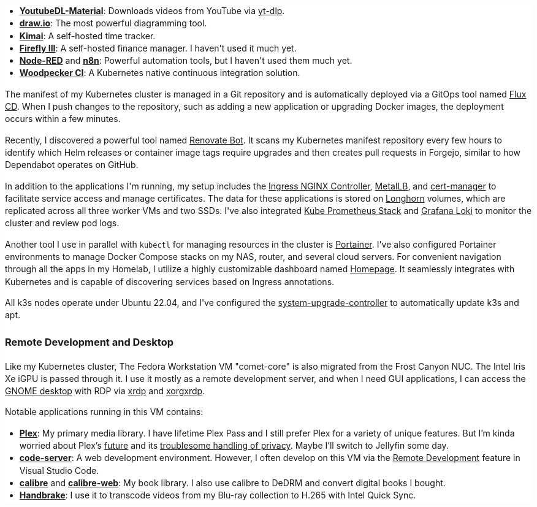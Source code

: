 - **[YoutubeDL-Material](https://github.com/Tzahi12345/YoutubeDL-Material)**: Downloads videos from YouTube via [yt-dlp](https://github.com/yt-dlp/yt-dlp).
- **[draw.io](https://github.com/jgraph/drawio)**: The most powerful diagramming tool.
- **[Kimai](https://github.com/kimai/kimai)**: A self-hosted time tracker.
- **[Firefly III](https://github.com/firefly-iii/firefly-iii)**: A self-hosted finance manager. I haven't used it much yet.
- **[Node-RED](https://github.com/node-red/node-red)** and **[n8n](https://github.com/n8n-io/n8n)**: Powerful automation tools, but I haven't used them much yet.
- **[Woodpecker CI](https://github.com/woodpecker-ci/woodpecker)**: A Kubernetes native continuous integration solution.

The manifest of my Kubernetes cluster is managed in a Git repository and is automatically deployed via a GitOps tool named [Flux CD](https://github.com/fluxcd/flux2). When I push changes to the repository, such as adding a new application or upgrading Docker images, the deployment occurs within a few minutes.

Recently, I discovered a powerful tool named [Renovate Bot](https://github.com/renovatebot/renovate). It scans my Kubernetes manifest repository every few hours to identify which Helm releases or container image tags require upgrades and then creates pull requests in Forgejo, similar to how Dependabot operates on GitHub.

In addition to the applications I'm running, my setup includes the [Ingress NGINX Controller](https://github.com/kubernetes/ingress-nginx), [MetalLB](https://github.com/metallb/metallb), and [cert-manager](https://github.com/cert-manager/cert-manager) to facilitate service access and manage certificates. The data for these applications is stored on [Longhorn](https://github.com/longhorn/longhorn) volumes, which are replicated across all three worker VMs and two SSDs. I've also integrated [Kube Prometheus Stack](https://github.com/prometheus-community/helm-charts/tree/main/charts/kube-prometheus-stack) and [Grafana Loki](https://github.com/grafana/loki) to monitor the cluster and review pod logs.

Another tool I use in parallel with `kubectl` for managing resources in the cluster is [Portainer](https://github.com/portainer/portainer). I've also configured Portainer environments to manage Docker Compose stacks on my NAS, router, and several cloud servers. For convenient navigation through all the apps in my Homelab, I utilize a highly customizable dashboard named [Homepage](https://github.com/gethomepage/homepage). It seamlessly integrates with Kubernetes and is capable of discovering services based on Ingress annotations.

All k3s nodes operate under Ubuntu 22.04, and I've configured the [system-upgrade-controller](https://github.com/rancher/system-upgrade-controller) to automatically update k3s and apt.

### Remote Development and Desktop

Like my Kubernetes cluster, The Fedora Workstation VM "comet-core" is also migrated from the Frost Canyon NUC. The Intel Iris Xe iGPU is passed through it. I use it mostly as a remote development server, and when I need GUI applications, I can access the [GNOME desktop](https://www.gnome.org/) with RDP via [xrdp](https://github.com/neutrinolabs/xrdp) and [xorgxrdp](https://github.com/neutrinolabs/xorgxrdp).

Notable applications running in this VM contains:

- **[Plex](https://www.plex.tv/)**: My primary media library. I have lifetime Plex Pass and I still prefer Plex for a variety of unique features. But I’m kinda worried about Plex’s [future](https://techcrunch.com/2023/01/05/streamer-plex-finally-ready-to-launch-a-tv-and-movie-rentals-marketplace/) and its [troublesome handling of privacy](https://www.techhive.com/article/2157803/plex-discover-together-privacy-concerns.html). Maybe I’ll switch to Jellyfin some day.
- **[code-server](https://github.com/coder/code-server)**: A web development environment. However, I often develop on this VM via the [Remote Development](https://code.visualstudio.com/docs/remote/remote-overview) feature in Visual Studio Code.
- **[calibre](https://calibre-ebook.com)** and **[calibre-web](https://github.com/janeczku/calibre-web)**: My book library. I also use calibre to DeDRM and convert digital books I bought.
- **[Handbrake](https://handbrake.fr/)**: I use it to transcode videos from my Blu-ray collection to H.265 with Intel Quick Sync.
